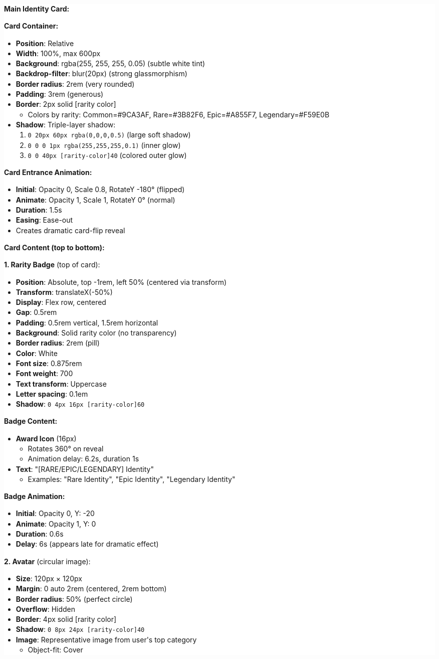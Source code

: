 **Main Identity Card:**

**Card Container:**
- **Position**: Relative
- **Width**: 100%, max 600px
- **Background**: rgba(255, 255, 255, 0.05) (subtle white tint)
- **Backdrop-filter**: blur(20px) (strong glassmorphism)
- **Border radius**: 2rem (very rounded)
- **Padding**: 3rem (generous)
- **Border**: 2px solid [rarity color]
  - Colors by rarity: Common=#9CA3AF, Rare=#3B82F6, Epic=#A855F7, Legendary=#F59E0B
- **Shadow**: Triple-layer shadow:
  1. `0 20px 60px rgba(0,0,0,0.5)` (large soft shadow)
  2. `0 0 0 1px rgba(255,255,255,0.1)` (inner glow)
  3. `0 0 40px [rarity-color]40` (colored outer glow)

**Card Entrance Animation:**
- **Initial**: Opacity 0, Scale 0.8, RotateY -180° (flipped)
- **Animate**: Opacity 1, Scale 1, RotateY 0° (normal)
- **Duration**: 1.5s
- **Easing**: Ease-out
- Creates dramatic card-flip reveal

**Card Content (top to bottom):**

**1. Rarity Badge** (top of card):
- **Position**: Absolute, top -1rem, left 50% (centered via transform)
- **Transform**: translateX(-50%)
- **Display**: Flex row, centered
- **Gap**: 0.5rem
- **Padding**: 0.5rem vertical, 1.5rem horizontal
- **Background**: Solid rarity color (no transparency)
- **Border radius**: 2rem (pill)
- **Color**: White
- **Font size**: 0.875rem
- **Font weight**: 700
- **Text transform**: Uppercase
- **Letter spacing**: 0.1em
- **Shadow**: `0 4px 16px [rarity-color]60`

**Badge Content:**
- **Award Icon** (16px)
  - Rotates 360° on reveal
  - Animation delay: 6.2s, duration 1s
- **Text**: "[RARE/EPIC/LEGENDARY] Identity"
  - Examples: "Rare Identity", "Epic Identity", "Legendary Identity"

**Badge Animation:**
- **Initial**: Opacity 0, Y: -20
- **Animate**: Opacity 1, Y: 0
- **Duration**: 0.6s
- **Delay**: 6s (appears late for dramatic effect)

**2. Avatar** (circular image):
- **Size**: 120px × 120px
- **Margin**: 0 auto 2rem (centered, 2rem bottom)
- **Border radius**: 50% (perfect circle)
- **Overflow**: Hidden
- **Border**: 4px solid [rarity color]
- **Shadow**: `0 8px 24px [rarity-color]40`
- **Image**: Representative image from user's top category
  - Object-fit: Cover

